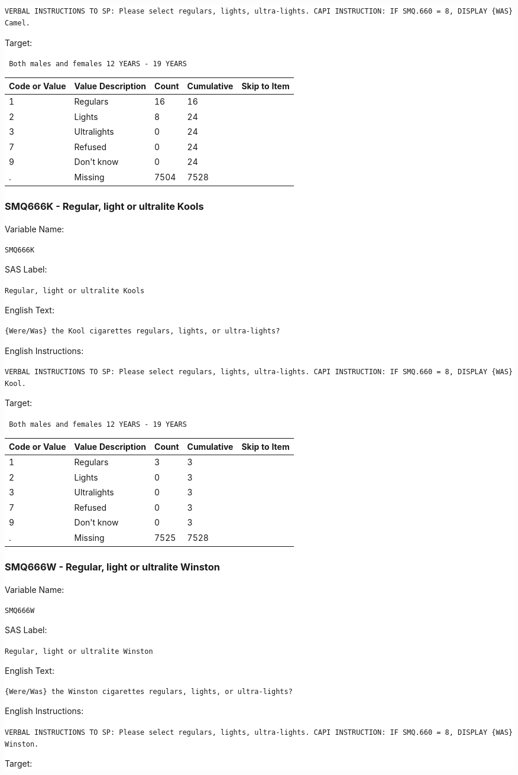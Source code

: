    VERBAL INSTRUCTIONS TO SP: Please select regulars, lights, ultra-lights. CAPI INSTRUCTION: IF SMQ.660 = 8, DISPLAY {WAS} Camel.
Target:

     Both males and females 12 YEARS - 19 YEARS
Code or Value | Value Description | Count | Cumulative | Skip to Item  
---|---|---|---|---  
1 | Regulars | 16 | 16 |   
2 | Lights | 8 | 24 |   
3 | Ultralights | 0 | 24 |   
7 | Refused | 0 | 24 |   
9 | Don't know | 0 | 24 |   
. | Missing | 7504 | 7528 |   
  
### SMQ666K - Regular, light or ultralite Kools

Variable Name:

    SMQ666K
SAS Label:

    Regular, light or ultralite Kools
English Text:

    {Were/Was} the Kool cigarettes regulars, lights, or ultra-lights?
English Instructions:

    VERBAL INSTRUCTIONS TO SP: Please select regulars, lights, ultra-lights. CAPI INSTRUCTION: IF SMQ.660 = 8, DISPLAY {WAS} Kool.
Target:

     Both males and females 12 YEARS - 19 YEARS
Code or Value | Value Description | Count | Cumulative | Skip to Item  
---|---|---|---|---  
1 | Regulars | 3 | 3 |   
2 | Lights | 0 | 3 |   
3 | Ultralights | 0 | 3 |   
7 | Refused | 0 | 3 |   
9 | Don't know | 0 | 3 |   
. | Missing | 7525 | 7528 |   
  
### SMQ666W - Regular, light or ultralite Winston

Variable Name:

    SMQ666W
SAS Label:

    Regular, light or ultralite Winston
English Text:

    {Were/Was} the Winston cigarettes regulars, lights, or ultra-lights?
English Instructions:

    VERBAL INSTRUCTIONS TO SP: Please select regulars, lights, ultra-lights. CAPI INSTRUCTION: IF SMQ.660 = 8, DISPLAY {WAS} Winston.
Target:
